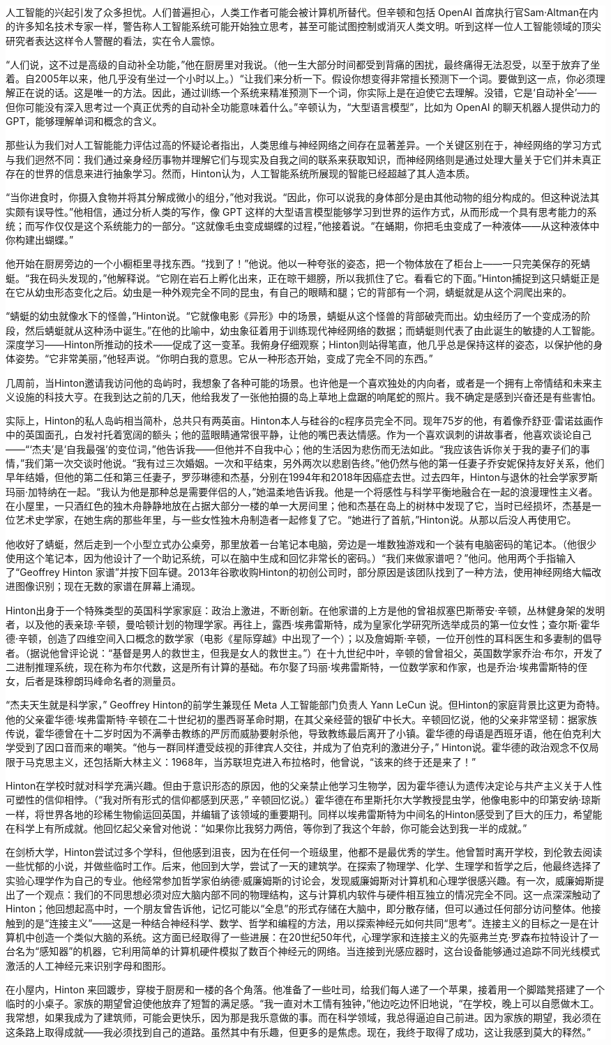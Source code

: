 人工智能的兴起引发了众多担忧。人们普遍担心，人类工作者可能会被计算机所替代。但辛顿和包括 OpenAI 首席执行官Sam·Altman在内的许多知名技术专家一样，警告称人工智能系统可能开始独立思考，甚至可能试图控制或消灭人类文明。听到这样一位人工智能领域的顶尖研究者表达这样令人警醒的看法，实在令人震惊。

“人们说，这不过是高级的自动补全功能，”他在厨房里对我说。（他一生大部分时间都受到背痛的困扰，最终痛得无法忍受，以至于放弃了坐着。自2005年以来，他几乎没有坐过一个小时以上。）“让我们来分析一下。假设你想变得非常擅长预测下一个词。要做到这一点，你必须理解正在说的话。这是唯一的方法。因此，通过训练一个系统来精准预测下一个词，你实际上是在迫使它去理解。没错，它是‘自动补全’——但你可能没有深入思考过一个真正优秀的自动补全功能意味着什么。”辛顿认为，“大型语言模型”，比如为 OpenAI 的聊天机器人提供动力的 GPT，能够理解单词和概念的含义。

那些认为我们对人工智能能力评估过高的怀疑论者指出，人类思维与神经网络之间存在显著差异。一个关键区别在于，神经网络的学习方式与我们迥然不同：我们通过亲身经历事物并理解它们与现实及自我之间的联系来获取知识，而神经网络则是通过处理大量关于它们并未真正存在的世界的信息来进行抽象学习。然而，Hinton认为，人工智能系统所展现的智能已经超越了其人造本质。

“当你进食时，你摄入食物并将其分解成微小的组分，”他对我说。“因此，你可以说我的身体部分是由其他动物的组分构成的。但这种说法其实颇有误导性。”他相信，通过分析人类的写作，像 GPT 这样的大型语言模型能够学习到世界的运作方式，从而形成一个具有思考能力的系统；而写作仅仅是这个系统能力的一部分。“这就像毛虫变成蝴蝶的过程，”他接着说。“在蛹期，你把毛虫变成了一种液体——从这种液体中你构建出蝴蝶。”

他开始在厨房旁边的一个小橱柜里寻找东西。“找到了！”他说。他以一种夸张的姿态，把一个物体放在了柜台上——一只完美保存的死蜻蜓。“我在码头发现的，”他解释说。“它刚在岩石上孵化出来，正在晾干翅膀，所以我抓住了它。看看它的下面。”Hinton捕捉到这只蜻蜓正是在它从幼虫形态变化之后。幼虫是一种外观完全不同的昆虫，有自己的眼睛和腿；它的背部有一个洞，蜻蜓就是从这个洞爬出来的。

“蜻蜓的幼虫就像水下的怪兽，”Hinton说。“它就像电影《异形》中的场景，蜻蜓从这个怪兽的背部破壳而出。幼虫经历了一个变成汤的阶段，然后蜻蜓就从这种汤中诞生。”在他的比喻中，幼虫象征着用于训练现代神经网络的数据；而蜻蜓则代表了由此诞生的敏捷的人工智能。深度学习——Hinton所推动的技术——促成了这一变革。我俯身仔细观察；Hinton则站得笔直，他几乎总是保持这样的姿态，以保护他的身体姿势。“它非常美丽，”他轻声说。“你明白我的意思。它从一种形态开始，变成了完全不同的东西。”

几周前，当Hinton邀请我访问他的岛屿时，我想象了各种可能的场景。也许他是一个喜欢独处的内向者，或者是一个拥有上帝情结和未来主义设施的科技大亨。在我到达之前的几天，他给我发了一张他拍摄的岛上草地上盘踞的响尾蛇的照片。我不确定是感到兴奋还是有些害怕。

实际上，Hinton的私人岛屿相当简朴，总共只有两英亩。Hinton本人与硅谷的c程序员完全不同。现年75岁的他，有着像乔舒亚·雷诺兹画作中的英国面孔，白发衬托着宽阔的额头；他的蓝眼睛通常很平静，让他的嘴巴表达情感。作为一个喜欢讽刺的讲故事者，他喜欢谈论自己——“‘杰夫’是‘自我最强’的变位词，”他告诉我——但他并不自我中心；他的生活因为悲伤而无法如此。“我应该告诉你关于我的妻子们的事情，”我们第一次交谈时他说。“我有过三次婚姻。一次和平结束，另外两次以悲剧告终。”他仍然与他的第一任妻子乔安妮保持友好关系，他们早年结婚，但他的第二任和第三任妻子，罗莎琳德和杰基，分别在1994年和2018年因癌症去世。过去四年，Hinton与退休的社会学家罗斯玛丽·加特纳在一起。“我认为他是那种总是需要伴侣的人，”她温柔地告诉我。他是一个将感性与科学平衡地融合在一起的浪漫理性主义者。在小屋里，一只酒红色的独木舟静静地放在占据大部分一楼的单一大房间里；他和杰基在岛上的树林中发现了它，当时已经损坏，杰基是一位艺术史学家，在她生病的那些年里，与一些女性独木舟制造者一起修复了它。“她进行了首航，”Hinton说。从那以后没人再使用它。

他收好了蜻蜓，然后走到一个小型立式办公桌旁，那里放着一台笔记本电脑，旁边是一堆数独游戏和一个装有电脑密码的笔记本。（他很少使用这个笔记本，因为他设计了一个助记系统，可以在脑中生成和回忆非常长的密码。）“我们来做家谱吧？”他问。他用两个手指输入了“Geoffrey Hinton 家谱”并按下回车键。2013年谷歌收购Hinton的初创公司时，部分原因是该团队找到了一种方法，使用神经网络大幅改进图像识别；现在无数的家谱在屏幕上涌现。

Hinton出身于一个特殊类型的英国科学家家庭：政治上激进，不断创新。在他家谱的上方是他的曾祖叔塞巴斯蒂安·辛顿，丛林健身架的发明者，以及他的表亲琼·辛顿，曼哈顿计划的物理学家。再往上，露西·埃弗雷斯特，成为皇家化学研究所选举成员的第一位女性；查尔斯·霍华德·辛顿，创造了四维空间入口概念的数学家（电影《星际穿越》中出现了一个）；以及詹姆斯·辛顿，一位开创性的耳科医生和多妻制的倡导者。（据说他曾评论说：“基督是男人的救世主，但我是女人的救世主。”）在十九世纪中叶，辛顿的曾曾祖父，英国数学家乔治·布尔，开发了二进制推理系统，现在称为布尔代数，这是所有计算的基础。布尔娶了玛丽·埃弗雷斯特，一位数学家和作家，也是乔治·埃弗雷斯特的侄女，后者是珠穆朗玛峰命名者的测量员。

“杰夫天生就是科学家，” Geoffrey Hinton的前学生兼现任 Meta 人工智能部门负责人 Yann LeCun 说。但Hinton的家庭背景比这更为奇特。他的父亲霍华德·埃弗雷斯特·辛顿在二十世纪初的墨西哥革命时期，在其父亲经营的银矿中长大。辛顿回忆说，他的父亲非常坚韧：据家族传说，霍华德曾在十二岁时因为不满拳击教练的严厉而威胁要射杀他，导致教练最后离开了小镇。霍华德的母语是西班牙语，他在伯克利大学受到了因口音而来的嘲笑。“他与一群同样遭受歧视的菲律宾人交往，并成为了伯克利的激进分子，” Hinton说。霍华德的政治观念不仅局限于马克思主义，还包括斯大林主义：1968年，当苏联坦克进入布拉格时，他曾说，“该来的终于还是来了！”

Hinton在学校时就对科学充满兴趣。但由于意识形态的原因，他的父亲禁止他学习生物学，因为霍华德认为遗传决定论与共产主义关于人性可塑性的信仰相悖。（“我对所有形式的信仰都感到厌恶，” 辛顿回忆说。）霍华德在布里斯托尔大学教授昆虫学，他像电影中的印第安纳·琼斯一样，将世界各地的珍稀生物偷运回英国，并编辑了该领域的重要期刊。同样以埃弗雷斯特为中间名的Hinton感受到了巨大的压力，希望能在科学上有所成就。他回忆起父亲曾对他说：“如果你比我努力两倍，等你到了我这个年龄，你可能会达到我一半的成就。”

在剑桥大学，Hinton尝试过多个学科，但他感到沮丧，因为在任何一个班级里，他都不是最优秀的学生。他曾暂时离开学校，到伦敦去阅读一些忧郁的小说，并做些临时工作。后来，他回到大学，尝试了一天的建筑学。在探索了物理学、化学、生理学和哲学之后，他最终选择了实验心理学作为自己的专业。他经常参加哲学家伯纳德·威廉姆斯的讨论会，发现威廉姆斯对计算机和心理学很感兴趣。有一次，威廉姆斯提出了一个观点：我们的不同思想必须对应大脑内部不同的物理结构，这与计算机内软件与硬件相互独立的情况完全不同。这一点深深触动了Hinton；他回想起高中时，一个朋友曾告诉他，记忆可能以“全息”的形式存储在大脑中，即分散存储，但可以通过任何部分访问整体。他接触到的是“连接主义”——这是一种结合神经科学、数学、哲学和编程的方法，用以探索神经元如何共同“思考”。连接主义的目标之一是在计算机中创造一个类似大脑的系统。这方面已经取得了一些进展：在20世纪50年代，心理学家和连接主义的先驱弗兰克·罗森布拉特设计了一台名为“感知器”的机器，它利用简单的计算机硬件模拟了数百个神经元的网络。当连接到光感应器时，这台设备能够通过追踪不同光线模式激活的人工神经元来识别字母和图形。

在小屋内，Hinton 来回踱步，穿梭于厨房和一楼的各个角落。他准备了一些吐司，给我们每人递了一个苹果，接着用一个脚踏凳搭建了一个临时的小桌子。家族的期望曾迫使他放弃了短暂的满足感。“我一直对木工情有独钟，”他边吃边怀旧地说，“在学校，晚上可以自愿做木工。我常想，如果我成为了建筑师，可能会更快乐，因为那是我乐意做的事。而在科学领域，我总得逼迫自己前进。因为家族的期望，我必须在这条路上取得成就——我必须找到自己的道路。虽然其中有乐趣，但更多的是焦虑。现在，我终于取得了成功，这让我感到莫大的释然。”
